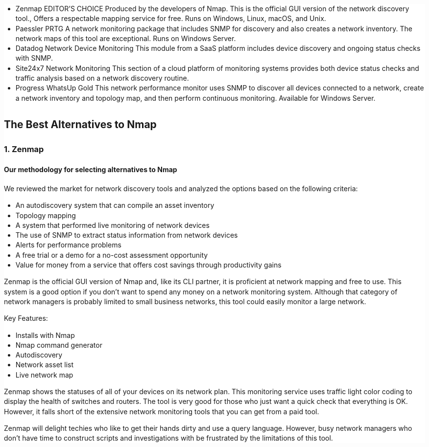 - Zenmap EDITOR’S CHOICE Produced by the developers of Nmap. This is the official GUI version of the network discovery tool., Offers a respectable mapping service for free. Runs on Windows, Linux, macOS, and Unix.
 - Paessler PRTG A network monitoring package that includes SNMP for discovery and also creates a network inventory. The network maps of this tool are exceptional. Runs on Windows Server.
 - Datadog Network Device Monitoring This module from a SaaS platform includes device discovery and ongoing status checks with SNMP.
 - Site24x7 Network Monitoring This section of a cloud platform of monitoring systems provides both device status checks and traffic analysis based on a network discovery routine.
 - Progress WhatsUp Gold This network performance monitor uses SNMP to discover all devices connected to a network, create a network inventory and topology map, and then perform continuous monitoring. Available for Windows Server.

 
## The Best Alternatives to Nmap
 
### 1. Zenmap
 
#### Our methodology for selecting alternatives to Nmap

 
We reviewed the market for network discovery tools and analyzed the options based on the following criteria:
 
- An autodiscovery system that can compile an asset inventory
 - Topology mapping
 - A system that performed live monitoring of network devices
 - The use of SNMP to extract status information from network devices
 - Alerts for performance problems
 - A free trial or a demo for a no-cost assessment opportunity
 - Value for money from a service that offers cost savings through productivity gains

 
Zenmap is the official GUI version of Nmap and, like its CLI partner, it is proficient at network mapping and free to use. This system is a good option if you don’t want to spend any money on a network monitoring system. Although that category of network managers is probably limited to small business networks, this tool could easily monitor a large network.
 
Key Features:
 
- Installs with Nmap
 - Nmap command generator
 - Autodiscovery
 - Network asset list
 - Live network map

 
Zenmap shows the statuses of all of your devices on its network plan. This monitoring service uses traffic light color coding to display the health of switches and routers. The tool is very good for those who just want a quick check that everything is OK. However, it falls short of the extensive network monitoring tools that you can get from a paid tool.
 
Zenmap will delight techies who like to get their hands dirty and use a query language. However, busy network managers who don’t have time to construct scripts and investigations with be frustrated by the limitations of this tool.
 
